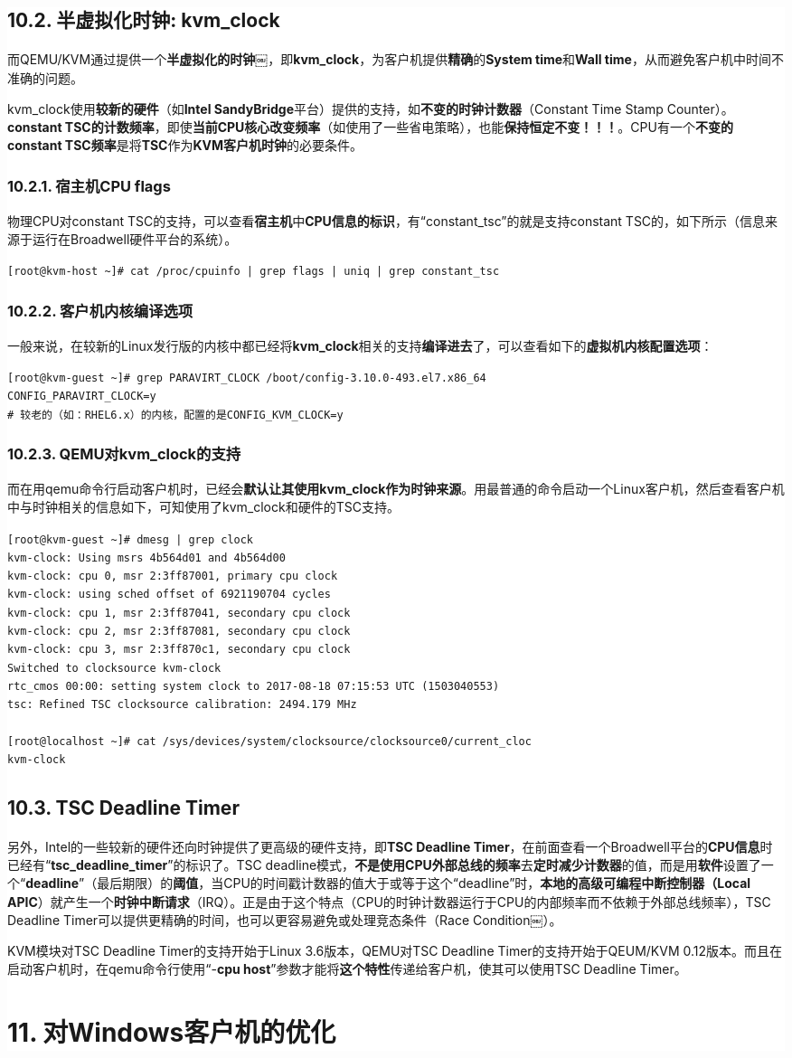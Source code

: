 ## 10.2. 半虚拟化时钟: kvm_clock

而QEMU/KVM通过提供一个**半虚拟化的时钟**￼，即**kvm\_clock**，为客户机提供**精确**的**System time**和**Wall time**，从而避免客户机中时间不准确的问题。

kvm\_clock使用**较新的硬件**（如**Intel SandyBridge**平台）提供的支持，如**不变的时钟计数器**（Constant Time Stamp Counter）。**constant TSC的计数频率**，即使**当前CPU核心改变频率**（如使用了一些省电策略），也能**保持恒定不变！！！**。CPU有一个**不变的constant TSC频率**是将**TSC**作为**KVM客户机时钟**的必要条件。

### 10.2.1. 宿主机CPU flags

物理CPU对constant TSC的支持，可以查看**宿主机**中**CPU信息的标识**，有“constant\_tsc”的就是支持constant TSC的，如下所示（信息来源于运行在Broadwell硬件平台的系统）。

```
[root@kvm-host ~]# cat /proc/cpuinfo | grep flags | uniq | grep constant_tsc￼
```

### 10.2.2. 客户机内核编译选项

一般来说，在较新的Linux发行版的内核中都已经将**kvm\_clock**相关的支持**编译进去**了，可以查看如下的**虚拟机内核配置选项**：

```
[root@kvm-guest ~]# grep PARAVIRT_CLOCK /boot/config-3.10.0-493.el7.x86_64￼
CONFIG_PARAVIRT_CLOCK=y￼
# 较老的（如：RHEL6.x）的内核，配置的是CONFIG_KVM_CLOCK=y
```

### 10.2.3. QEMU对kvm_clock的支持

而在用qemu命令行启动客户机时，已经会**默认让其使用kvm\_clock作为时钟来源**。用最普通的命令启动一个Linux客户机，然后查看客户机中与时钟相关的信息如下，可知使用了kvm\_clock和硬件的TSC支持。

```
[root@kvm-guest ~]# dmesg | grep clock￼
kvm-clock: Using msrs 4b564d01 and 4b564d00￼
kvm-clock: cpu 0, msr 2:3ff87001, primary cpu clock￼
kvm-clock: using sched offset of 6921190704 cycles￼
kvm-clock: cpu 1, msr 2:3ff87041, secondary cpu clock￼
kvm-clock: cpu 2, msr 2:3ff87081, secondary cpu clock￼
kvm-clock: cpu 3, msr 2:3ff870c1, secondary cpu clock￼
Switched to clocksource kvm-clock￼
rtc_cmos 00:00: setting system clock to 2017-08-18 07:15:53 UTC (1503040553)￼
tsc: Refined TSC clocksource calibration: 2494.179 MHz

[root@localhost ~]# cat /sys/devices/system/clocksource/clocksource0/current_cloc
kvm-clock
```

## 10.3. TSC Deadline Timer

另外，Intel的一些较新的硬件还向时钟提供了更高级的硬件支持，即**TSC Deadline Timer**，在前面查看一个Broadwell平台的**CPU信息**时已经有“**tsc\_deadline\_timer**”的标识了。TSC deadline模式，**不是使用CPU外部总线的频率**去**定时减少计数器**的值，而是用**软件**设置了一个“**deadline**”（最后期限）的**阈值**，当CPU的时间戳计数器的值大于或等于这个“deadline”时，**本地的高级可编程中断控制器（Local APIC**）就产生一个**时钟中断请求**（IRQ）。正是由于这个特点（CPU的时钟计数器运行于CPU的内部频率而不依赖于外部总线频率），TSC Deadline Timer可以提供更精确的时间，也可以更容易避免或处理竞态条件（Race Condition￼）。

KVM模块对TSC Deadline Timer的支持开始于Linux 3.6版本，QEMU对TSC Deadline Timer的支持开始于QEUM/KVM 0.12版本。而且在启动客户机时，在qemu命令行使用“\-**cpu host**”参数才能将**这个特性**传递给客户机，使其可以使用TSC Deadline Timer。

# 11. 对Windows客户机的优化